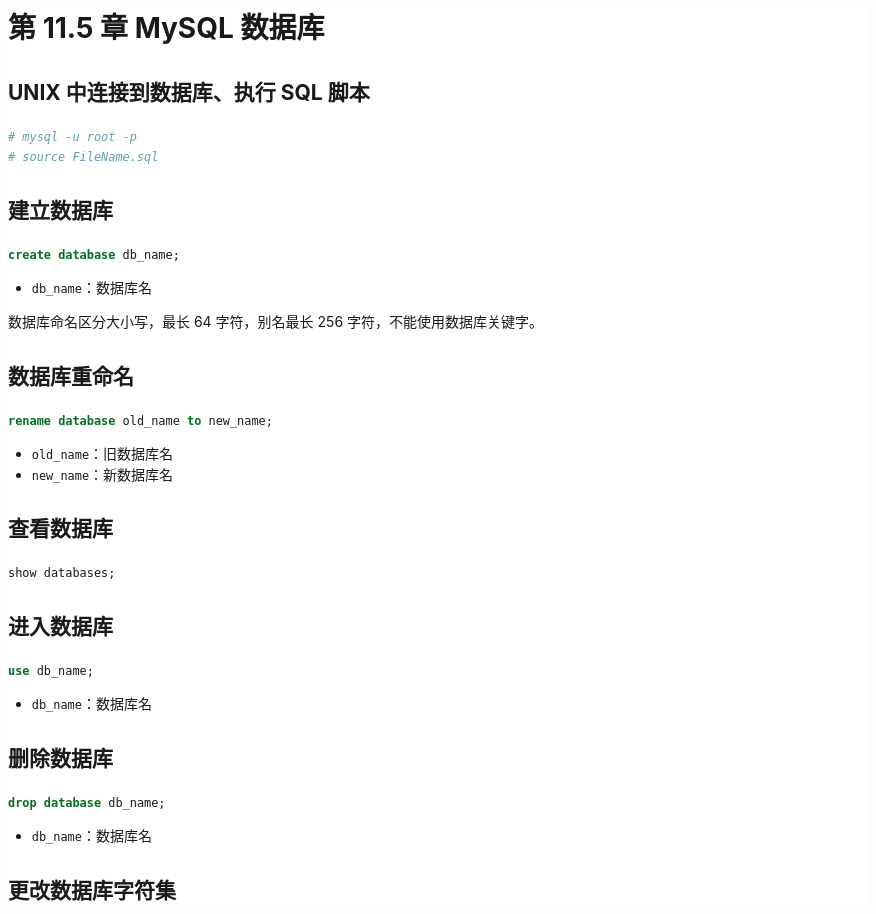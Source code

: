 # 第 11.5 章 MySQL 数据库

## UNIX 中连接到数据库、执行 SQL 脚本

```sh
# mysql -u root -p
# source FileName.sql
```

## 建立数据库

```sql
create database db_name;
```

- `db_name`：数据库名

数据库命名区分大小写，最长 64 字符，别名最长 256 字符，不能使用数据库关键字。

## 数据库重命名

```sql
rename database old_name to new_name;
```

- `old_name`：旧数据库名
- `new_name`：新数据库名


## 查看数据库

```sql
show databases;
```


## 进入数据库

```sql
use db_name;
```

- `db_name`：数据库名

## 删除数据库

```sql
drop database db_name;
```

- `db_name`：数据库名

## 更改数据库字符集
